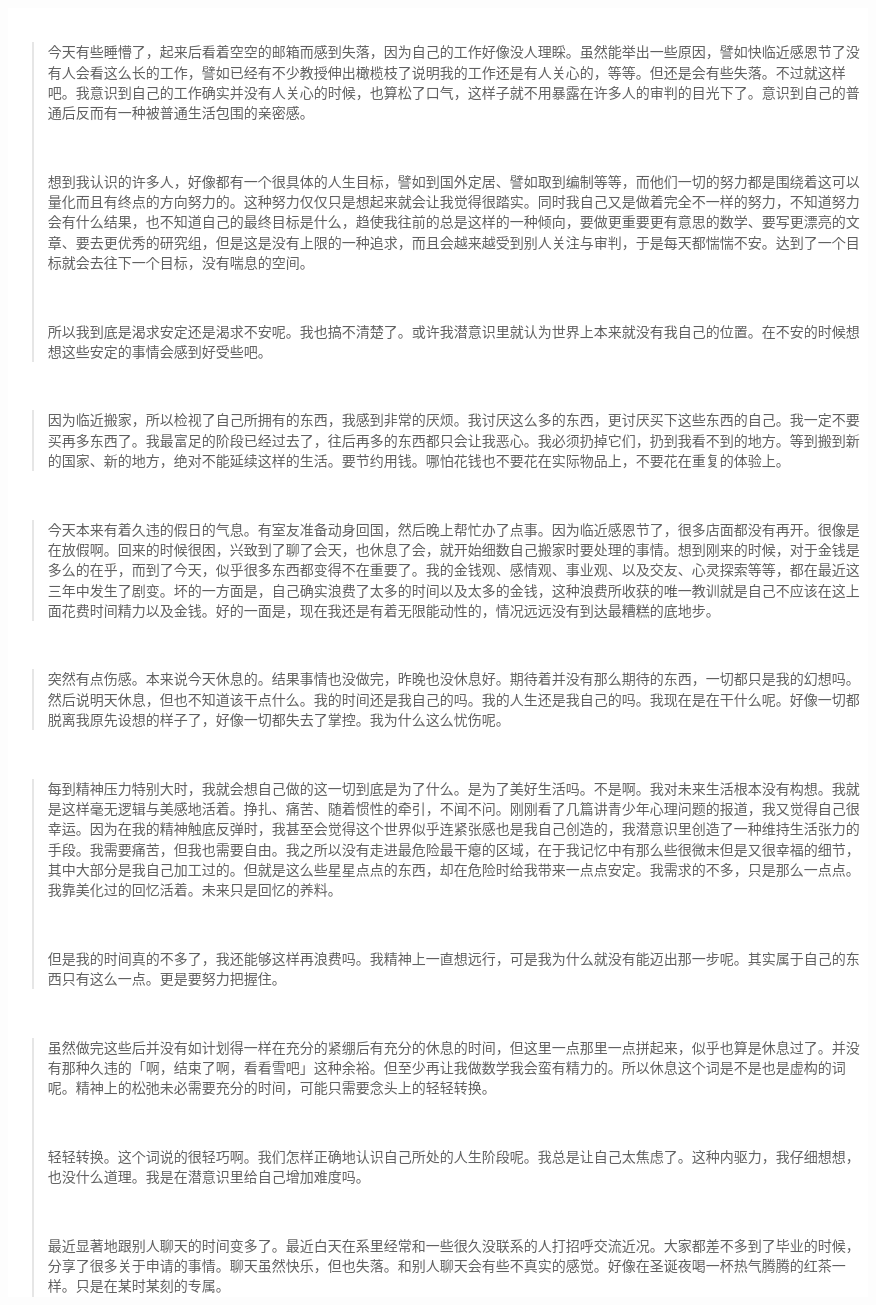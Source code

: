 </br>

> 今天有些睡懵了，起来后看着空空的邮箱而感到失落，因为自己的工作好像没人理睬。虽然能举出一些原因，譬如快临近感恩节了没有人会看这么长的工作，譬如已经有不少教授伸出橄榄枝了说明我的工作还是有人关心的，等等。但还是会有些失落。不过就这样吧。我意识到自己的工作确实并没有人关心的时候，也算松了口气，这样子就不用暴露在许多人的审判的目光下了。意识到自己的普通后反而有一种被普通生活包围的亲密感。
>
> </br>
>
> 想到我认识的许多人，好像都有一个很具体的人生目标，譬如到国外定居、譬如取到编制等等，而他们一切的努力都是围绕着这可以量化而且有终点的方向努力的。这种努力仅仅只是想起来就会让我觉得很踏实。同时我自己又是做着完全不一样的努力，不知道努力会有什么结果，也不知道自己的最终目标是什么，趋使我往前的总是这样的一种倾向，要做更重要更有意思的数学、要写更漂亮的文章、要去更优秀的研究组，但是这是没有上限的一种追求，而且会越来越受到别人关注与审判，于是每天都惴惴不安。达到了一个目标就会去往下一个目标，没有喘息的空间。
>
> </br>
>
> 所以我到底是渴求安定还是渴求不安呢。我也搞不清楚了。或许我潜意识里就认为世界上本来就没有我自己的位置。在不安的时候想想这些安定的事情会感到好受些吧。

</br>

> 因为临近搬家，所以检视了自己所拥有的东西，我感到非常的厌烦。我讨厌这么多的东西，更讨厌买下这些东西的自己。我一定不要买再多东西了。我最富足的阶段已经过去了，往后再多的东西都只会让我恶心。我必须扔掉它们，扔到我看不到的地方。等到搬到新的国家、新的地方，绝对不能延续这样的生活。要节约用钱。哪怕花钱也不要花在实际物品上，不要花在重复的体验上。
>

</br>

> 今天本来有着久违的假日的气息。有室友准备动身回国，然后晚上帮忙办了点事。因为临近感恩节了，很多店面都没有再开。很像是在放假啊。回来的时候很困，兴致到了聊了会天，也休息了会，就开始细数自己搬家时要处理的事情。想到刚来的时候，对于金钱是多么的在乎，而到了今天，似乎很多东西都变得不在重要了。我的金钱观、感情观、事业观、以及交友、心灵探索等等，都在最近这三年中发生了剧变。坏的一方面是，自己确实浪费了太多的时间以及太多的金钱，这种浪费所收获的唯一教训就是自己不应该在这上面花费时间精力以及金钱。好的一面是，现在我还是有着无限能动性的，情况远远没有到达最糟糕的底地步。
>

</br>

> 突然有点伤感。本来说今天休息的。结果事情也没做完，昨晚也没休息好。期待着并没有那么期待的东西，一切都只是我的幻想吗。然后说明天休息，但也不知道该干点什么。我的时间还是我自己的吗。我的人生还是我自己的吗。我现在是在干什么呢。好像一切都脱离我原先设想的样子了，好像一切都失去了掌控。我为什么这么忧伤呢。
>

</br>

> 每到精神压力特别大时，我就会想自己做的这一切到底是为了什么。是为了美好生活吗。不是啊。我对未来生活根本没有构想。我就是这样毫无逻辑与美感地活着。挣扎、痛苦、随着惯性的牵引，不闻不问。刚刚看了几篇讲青少年心理问题的报道，我又觉得自己很幸运。因为在我的精神触底反弹时，我甚至会觉得这个世界似乎连紧张感也是我自己创造的，我潜意识里创造了一种维持生活张力的手段。我需要痛苦，但我也需要自由。我之所以没有走进最危险最干瘪的区域，在于我记忆中有那么些很微末但是又很幸福的细节，其中大部分是我自己加工过的。但就是这么些星星点点的东西，却在危险时给我带来一点点安定。我需求的不多，只是那么一点点。我靠美化过的回忆活着。未来只是回忆的养料。
>
> </br>
>
> 但是我的时间真的不多了，我还能够这样再浪费吗。我精神上一直想远行，可是我为什么就没有能迈出那一步呢。其实属于自己的东西只有这么一点。更是要努力把握住。

</br>

> 虽然做完这些后并没有如计划得一样在充分的紧绷后有充分的休息的时间，但这里一点那里一点拼起来，似乎也算是休息过了。并没有那种久违的「啊，结束了啊，看看雪吧」这种余裕。但至少再让我做数学我会蛮有精力的。所以休息这个词是不是也是虚构的词呢。精神上的松弛未必需要充分的时间，可能只需要念头上的轻轻转换。
>
> </br>
>
> 轻轻转换。这个词说的很轻巧啊。我们怎样正确地认识自己所处的人生阶段呢。我总是让自己太焦虑了。这种内驱力，我仔细想想，也没什么道理。我是在潜意识里给自己增加难度吗。
>
> </br>
>
> 最近显著地跟别人聊天的时间变多了。最近白天在系里经常和一些很久没联系的人打招呼交流近况。大家都差不多到了毕业的时候，分享了很多关于申请的事情。聊天虽然快乐，但也失落。和别人聊天会有些不真实的感觉。好像在圣诞夜喝一杯热气腾腾的红茶一样。只是在某时某刻的专属。
